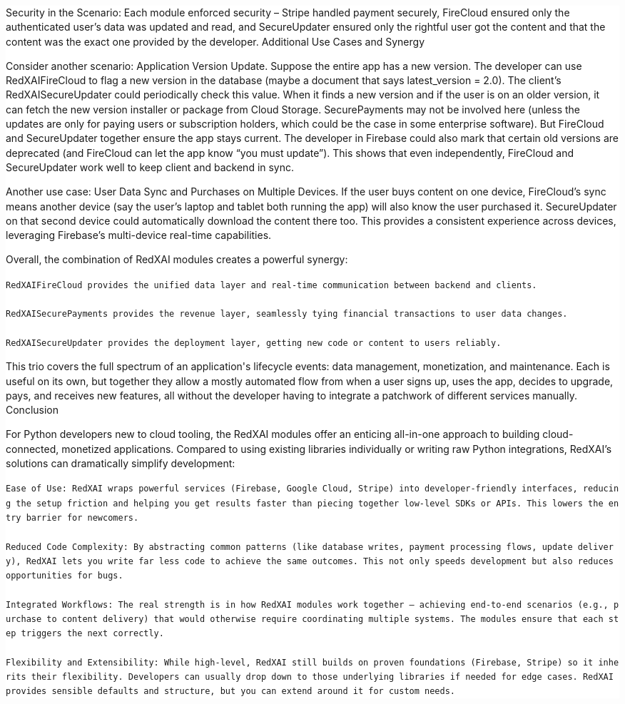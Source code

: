 Security in the Scenario: Each module enforced security – Stripe handled payment securely, FireCloud ensured only the authenticated user’s data was updated and read, and SecureUpdater ensured only the rightful user got the content and that the content was the exact one provided by the developer.
Additional Use Cases and Synergy

Consider another scenario: Application Version Update. Suppose the entire app has a new version. The developer can use RedXAIFireCloud to flag a new version in the database (maybe a document that says latest_version = 2.0). The client’s RedXAISecureUpdater could periodically check this value. When it finds a new version and if the user is on an older version, it can fetch the new version installer or package from Cloud Storage. SecurePayments may not be involved here (unless the updates are only for paying users or subscription holders, which could be the case in some enterprise software). But FireCloud and SecureUpdater together ensure the app stays current. The developer in Firebase could also mark that certain old versions are deprecated (and FireCloud can let the app know “you must update”). This shows that even independently, FireCloud and SecureUpdater work well to keep client and backend in sync.

Another use case: User Data Sync and Purchases on Multiple Devices. If the user buys content on one device, FireCloud’s sync means another device (say the user’s laptop and tablet both running the app) will also know the user purchased it. SecureUpdater on that second device could automatically download the content there too. This provides a consistent experience across devices, leveraging Firebase’s multi-device real-time capabilities.

Overall, the combination of RedXAI modules creates a powerful synergy:

    RedXAIFireCloud provides the unified data layer and real-time communication between backend and clients.

    RedXAISecurePayments provides the revenue layer, seamlessly tying financial transactions to user data changes.

    RedXAISecureUpdater provides the deployment layer, getting new code or content to users reliably.

This trio covers the full spectrum of an application's lifecycle events: data management, monetization, and maintenance. Each is useful on its own, but together they allow a mostly automated flow from when a user signs up, uses the app, decides to upgrade, pays, and receives new features, all without the developer having to integrate a patchwork of different services manually.
Conclusion

For Python developers new to cloud tooling, the RedXAI modules offer an enticing all-in-one approach to building cloud-connected, monetized applications. Compared to using existing libraries individually or writing raw Python integrations, RedXAI’s solutions can dramatically simplify development:

    Ease of Use: RedXAI wraps powerful services (Firebase, Google Cloud, Stripe) into developer-friendly interfaces, reducing the setup friction and helping you get results faster than piecing together low-level SDKs or APIs. This lowers the entry barrier for newcomers.

    Reduced Code Complexity: By abstracting common patterns (like database writes, payment processing flows, update delivery), RedXAI lets you write far less code to achieve the same outcomes. This not only speeds development but also reduces opportunities for bugs.

    Integrated Workflows: The real strength is in how RedXAI modules work together – achieving end-to-end scenarios (e.g., purchase to content delivery) that would otherwise require coordinating multiple systems. The modules ensure that each step triggers the next correctly.

    Flexibility and Extensibility: While high-level, RedXAI still builds on proven foundations (Firebase, Stripe) so it inherits their flexibility. Developers can usually drop down to those underlying libraries if needed for edge cases. RedXAI provides sensible defaults and structure, but you can extend around it for custom needs.
